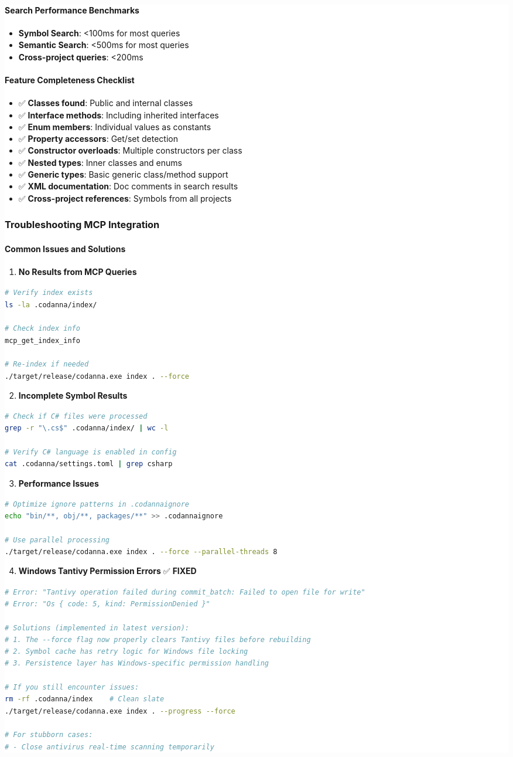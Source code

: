 #### **Search Performance Benchmarks**
- **Symbol Search**: <100ms for most queries
- **Semantic Search**: <500ms for most queries
- **Cross-project queries**: <200ms

#### **Feature Completeness Checklist**
- ✅ **Classes found**: Public and internal classes
- ✅ **Interface methods**: Including inherited interfaces
- ✅ **Enum members**: Individual values as constants
- ✅ **Property accessors**: Get/set detection
- ✅ **Constructor overloads**: Multiple constructors per class
- ✅ **Nested types**: Inner classes and enums
- ✅ **Generic types**: Basic generic class/method support
- ✅ **XML documentation**: Doc comments in search results
- ✅ **Cross-project references**: Symbols from all projects

### **Troubleshooting MCP Integration**

#### **Common Issues and Solutions**

1. **No Results from MCP Queries**
```bash
# Verify index exists
ls -la .codanna/index/

# Check index info
mcp_get_index_info

# Re-index if needed
./target/release/codanna.exe index . --force
```

2. **Incomplete Symbol Results**
```bash
# Check if C# files were processed
grep -r "\.cs$" .codanna/index/ | wc -l

# Verify C# language is enabled in config
cat .codanna/settings.toml | grep csharp
```

3. **Performance Issues**
```bash
# Optimize ignore patterns in .codannaignore
echo "bin/**, obj/**, packages/**" >> .codannaignore

# Use parallel processing
./target/release/codanna.exe index . --force --parallel-threads 8
```

4. **Windows Tantivy Permission Errors** ✅ **FIXED**
```bash
# Error: "Tantivy operation failed during commit_batch: Failed to open file for write"
# Error: "Os { code: 5, kind: PermissionDenied }"

# Solutions (implemented in latest version):
# 1. The --force flag now properly clears Tantivy files before rebuilding
# 2. Symbol cache has retry logic for Windows file locking
# 3. Persistence layer has Windows-specific permission handling

# If you still encounter issues:
rm -rf .codanna/index    # Clean slate
./target/release/codanna.exe index . --progress --force

# For stubborn cases:
# - Close antivirus real-time scanning temporarily
```